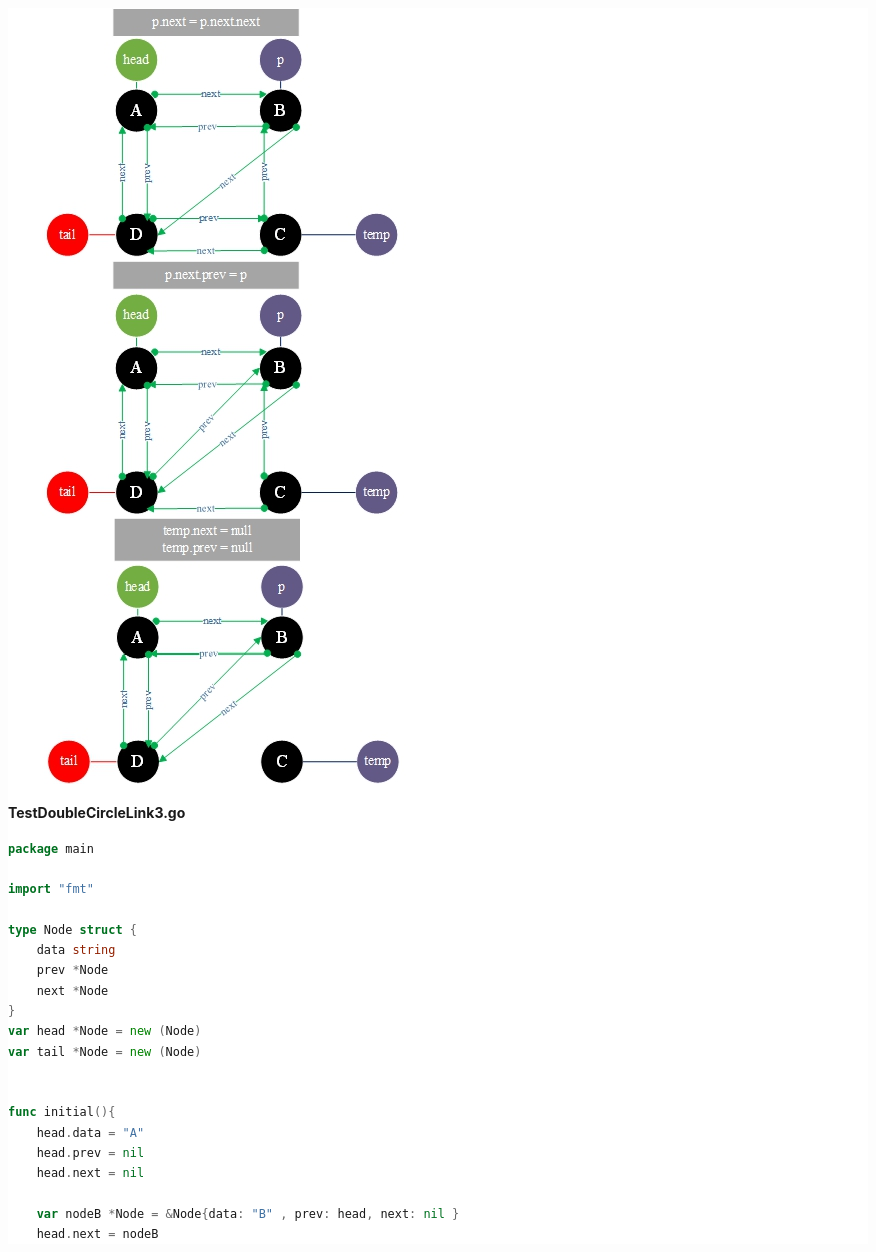![img](images/Image00073.jpg)

**TestDoubleCircleLink3.go**

```go
package main

import "fmt"

type Node struct {
	data string
	prev *Node
	next *Node
}
var head *Node = new (Node)
var tail *Node = new (Node)


func initial(){
	head.data = "A"
	head.prev = nil
	head.next = nil

	var nodeB *Node = &Node{data: "B" , prev: head, next: nil }
	head.next = nodeB

```